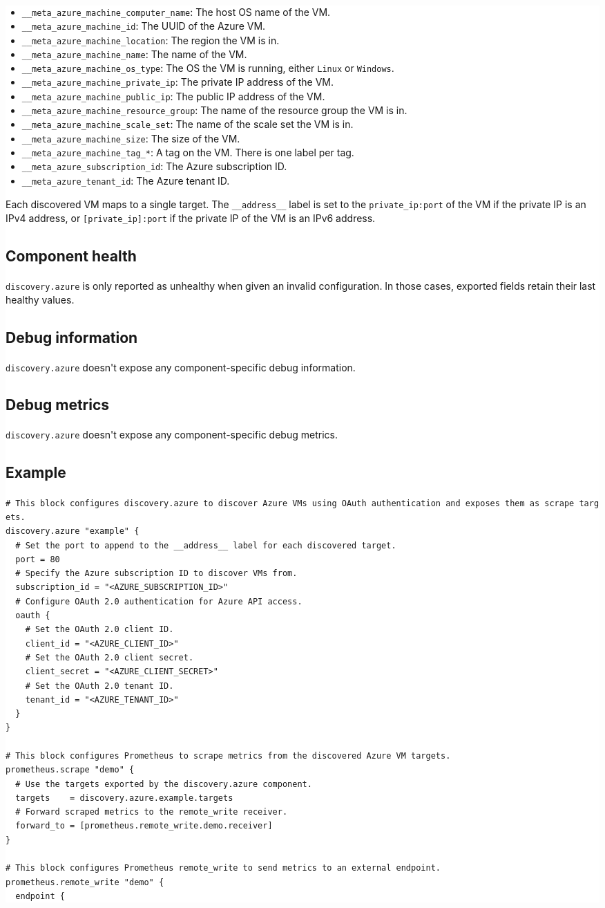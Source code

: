 * `__meta_azure_machine_computer_name`: The host OS name of the VM.
* `__meta_azure_machine_id`: The UUID of the Azure VM.
* `__meta_azure_machine_location`: The region the VM is in.
* `__meta_azure_machine_name`: The name of the VM.
* `__meta_azure_machine_os_type`: The OS the VM is running, either `Linux` or `Windows`.
* `__meta_azure_machine_private_ip`: The private IP address of the VM.
* `__meta_azure_machine_public_ip`: The public IP address of the VM.
* `__meta_azure_machine_resource_group`: The name of the resource group the VM is in.
* `__meta_azure_machine_scale_set`: The name of the scale set the VM is in.
* `__meta_azure_machine_size`: The size of the VM.
* `__meta_azure_machine_tag_*`: A tag on the VM. There is one label per tag.
* `__meta_azure_subscription_id`: The Azure subscription ID.
* `__meta_azure_tenant_id`: The Azure tenant ID.

Each discovered VM maps to a single target.
The `__address__` label is set to the `private_ip:port` of the VM if the private IP is an IPv4 address, or `[private_ip]:port` if the private IP of the VM is an IPv6 address.

## Component health

`discovery.azure` is only reported as unhealthy when given an invalid configuration.
In those cases, exported fields retain their last healthy values.

## Debug information

`discovery.azure` doesn't expose any component-specific debug information.

## Debug metrics

`discovery.azure` doesn't expose any component-specific debug metrics.

## Example

```alloy
# This block configures discovery.azure to discover Azure VMs using OAuth authentication and exposes them as scrape targets.
discovery.azure "example" {
  # Set the port to append to the __address__ label for each discovered target.
  port = 80
  # Specify the Azure subscription ID to discover VMs from.
  subscription_id = "<AZURE_SUBSCRIPTION_ID>"
  # Configure OAuth 2.0 authentication for Azure API access.
  oauth {
    # Set the OAuth 2.0 client ID.
    client_id = "<AZURE_CLIENT_ID>"
    # Set the OAuth 2.0 client secret.
    client_secret = "<AZURE_CLIENT_SECRET>"
    # Set the OAuth 2.0 tenant ID.
    tenant_id = "<AZURE_TENANT_ID>"
  }
}

# This block configures Prometheus to scrape metrics from the discovered Azure VM targets.
prometheus.scrape "demo" {
  # Use the targets exported by the discovery.azure component.
  targets    = discovery.azure.example.targets
  # Forward scraped metrics to the remote_write receiver.
  forward_to = [prometheus.remote_write.demo.receiver]
}

# This block configures Prometheus remote_write to send metrics to an external endpoint.
prometheus.remote_write "demo" {
  endpoint {
```

[Azure]: https://azure.microsoft.com/en-us
[managed_identity]: #managed_identity
[oauth]: #oauth
[tls_config]: #tls_config